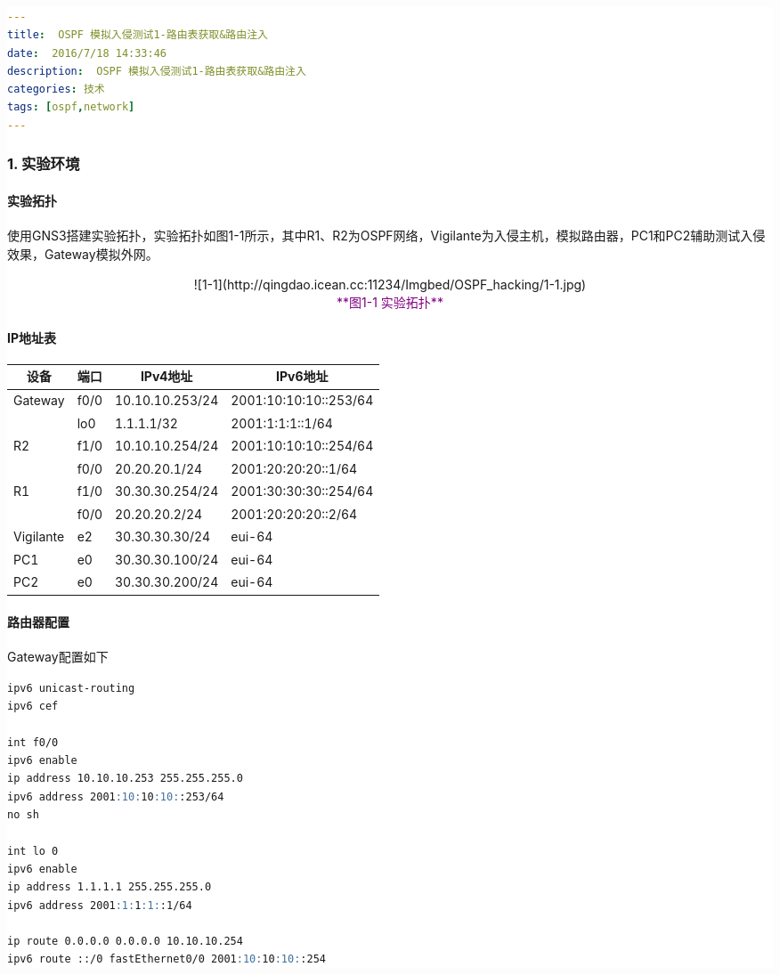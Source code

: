 ```yaml
---
title:  OSPF 模拟入侵测试1-路由表获取&路由注入
date:  2016/7/18 14:33:46 
description:  OSPF 模拟入侵测试1-路由表获取&路由注入
categories: 技术
tags: [ospf,network]
---
```


### 1. 实验环境
####  实验拓扑  

使用GNS3搭建实验拓扑，实验拓扑如图1-1所示，其中R1、R2为OSPF网络，Vigilante为入侵主机，模拟路由器，PC1和PC2辅助测试入侵效果，Gateway模拟外网。

<center> ![1-1](http://qingdao.icean.cc:11234/Imgbed/OSPF_hacking/1-1.jpg)</center><center style="color:purple">**图1-1 实验拓扑**</center>

####  IP地址表

| 设备        | 端口   | IPv4地址          | IPv6地址                |
| --------- | ---- | --------------- | --------------------- |
| Gateway   | f0/0 | 10.10.10.253/24 | 2001:10:10:10::253/64 |
|           | lo0  | 1.1.1.1/32      | 2001:1:1:1::1/64      |
| R2        | f1/0 | 10.10.10.254/24 | 2001:10:10:10::254/64 |
|           | f0/0 | 20.20.20.1/24   | 2001:20:20:20::1/64   |
| R1        | f1/0 | 30.30.30.254/24 | 2001:30:30:30::254/64 |
|           | f0/0 | 20.20.20.2/24   | 2001:20:20:20::2/64   |
| Vigilante | e2   | 30.30.30.30/24  | eui-64                |
| PC1       | e0   | 30.30.30.100/24 | eui-64                |
| PC2       | e0   | 30.30.30.200/24 | eui-64                |


####  路由器配置 

Gateway配置如下

```markdown
ipv6 unicast-routing
ipv6 cef

int f0/0
ipv6 enable
ip address 10.10.10.253 255.255.255.0
ipv6 address 2001:10:10:10::253/64
no sh

int lo 0
ipv6 enable
ip address 1.1.1.1 255.255.255.0
ipv6 address 2001:1:1:1::1/64

ip route 0.0.0.0 0.0.0.0 10.10.10.254
ipv6 route ::/0 fastEthernet0/0 2001:10:10:10::254
```
